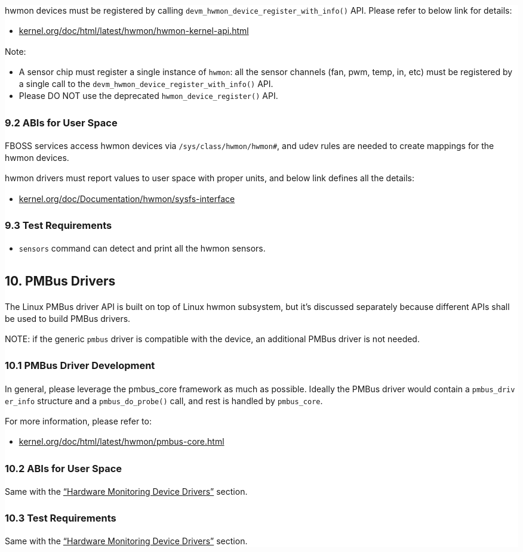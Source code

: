 hwmon devices must be registered by calling `devm_hwmon_device_register_with_info()`
API. Please refer to below link for details:

* [kernel.org/doc/html/latest/hwmon/hwmon-kernel-api.html](https://www.kernel.org/doc/html/latest/hwmon/hwmon-kernel-api.html)

Note:

* A sensor chip must register a single instance of `hwmon`: all the sensor
channels (fan, pwm, temp, in, etc) must be registered by a single call to the
`devm_hwmon_device_register_with_info()` API.
* Please DO NOT use the deprecated `hwmon_device_register()` API.

### 9.2 ABIs for User Space

FBOSS services access hwmon devices via `/sys/class/hwmon/hwmon#`, and udev
rules are needed to create mappings for the hwmon devices.

hwmon drivers must report values to user space with proper units, and below link
defines all the details:

* [kernel.org/doc/Documentation/hwmon/sysfs-interface](https://www.kernel.org/doc/Documentation/hwmon/sysfs-interface)

### 9.3 Test Requirements

* `sensors` command can detect and print all the hwmon sensors.

## 10. PMBus Drivers

The Linux PMBus driver API is built on top of Linux hwmon subsystem, but it’s
discussed separately because different APIs shall be used to build PMBus drivers.

NOTE: if the generic `pmbus` driver is compatible with the device, an additional
PMBus driver is not needed.

### 10.1 PMBus Driver Development

In general, please leverage the pmbus_core framework as much as possible.
Ideally the PMBus driver would contain a `pmbus_driver_info` structure and a
`pmbus_do_probe()` call, and rest is handled by `pmbus_core`.

For more information, please refer to:

* [kernel.org/doc/html/latest/hwmon/pmbus-core.html](https://www.kernel.org/doc/html/latest/hwmon/pmbus-core.html)

### 10.2 ABIs for User Space

Same with the [“Hardware Monitoring Device Drivers”](#9-hardware-monitoring-device-drivers)
section.

### 10.3 Test Requirements

Same with the [“Hardware Monitoring Device Drivers”](#9-hardware-monitoring-device-drivers)
section.
